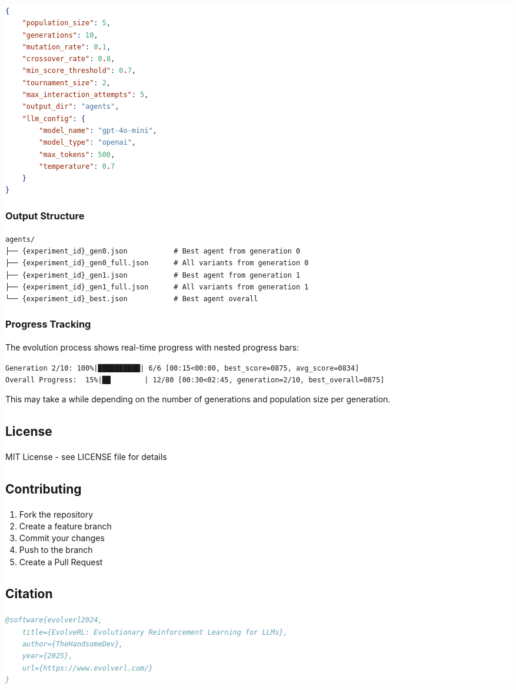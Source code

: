 ```json
{
    "population_size": 5,
    "generations": 10,
    "mutation_rate": 0.1,
    "crossover_rate": 0.8,
    "min_score_threshold": 0.7,
    "tournament_size": 2,
    "max_interaction_attempts": 5,
    "output_dir": "agents",
    "llm_config": {
        "model_name": "gpt-4o-mini",
        "model_type": "openai",
        "max_tokens": 500,
        "temperature": 0.7
    }
}
```

### Output Structure

```
agents/
├── {experiment_id}_gen0.json           # Best agent from generation 0
├── {experiment_id}_gen0_full.json      # All variants from generation 0
├── {experiment_id}_gen1.json           # Best agent from generation 1
├── {experiment_id}_gen1_full.json      # All variants from generation 1
└── {experiment_id}_best.json           # Best agent overall
```

### Progress Tracking

The evolution process shows real-time progress with nested progress bars:
```
Generation 2/10: 100%|██████████| 6/6 [00:15<00:00, best_score=0875, avg_score=0834]
Overall Progress:  15%|██        | 12/80 [00:30<02:45, generation=2/10, best_overall=0875]
```
This may take a while depending on the number of generations and population size per generation.

## License

MIT License - see LICENSE file for details

## Contributing

1. Fork the repository
2. Create a feature branch
3. Commit your changes
4. Push to the branch
5. Create a Pull Request

## Citation

```bibtex
@software{evolverl2024,
    title={EvolveRL: Evolutionary Reinforcement Learning for LLMs},
    author={TheHandsomeDev},
    year={2025},
    url={https://www.evolverl.com/}
}
```
